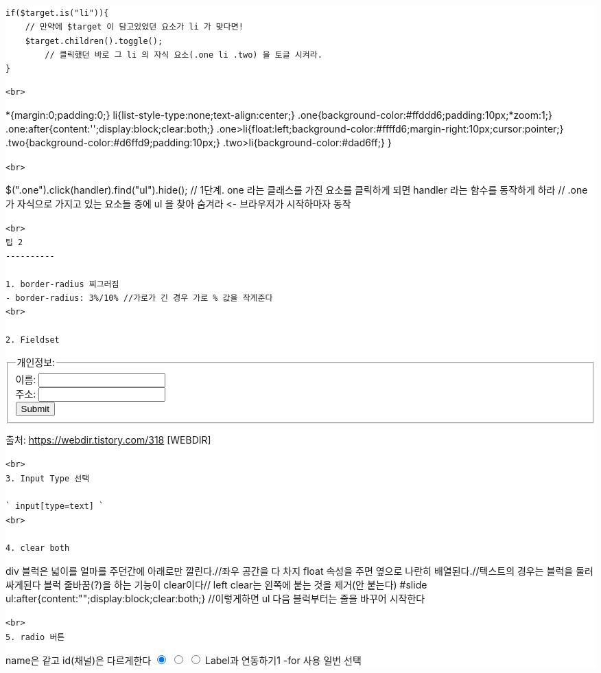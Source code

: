     if($target.is("li")){
        // 만약에 $target 이 담고있었던 요소가 li 가 맞다면!
        $target.children().toggle();
            // 클릭했던 바로 그 li 의 자식 요소(.one li .two) 을 토글 시켜라.
    }
``` 
<br>
```
  *{margin:0;padding:0;}
li{list-style-type:none;text-align:center;}
.one{background-color:#ffddd6;padding:10px;*zoom:1;}
.one:after{content:'';display:block;clear:both;}
.one>li{float:left;background-color:#ffffd6;margin-right:10px;cursor:pointer;}
.two{background-color:#d6ffd9;padding:10px;}
.two>li{background-color:#dad6ff;}
}
```
<br>

```
$(".one").click(handler).find("ul").hide();
    // 1단계. one 라는 클래스를 가진 요소를 클릭하게 되면 handler 라는 함수를 동작하게 하라
    // .one 가 자식으로 가지고 있는 요소들 중에 ul 을 찾아 숨겨라 <- 브라우저가 시작하마자 동작
 ```
<br>
팁 2
----------

1. border-radius 찌그러짐
- border-radius: 3%/10% //가로가 긴 경우 가로 % 값을 작게준다
<br>

2. Fieldset
 
```
<form> <fieldset> <legend>개인정보:</legend>
    <label>이름: <input type="text"></label><br> 
    <label>주소: <input type="text">
    </label><br> <input type="submit"> </fieldset> </form>

출처: https://webdir.tistory.com/318 [WEBDIR]
```
<br>
3. Input Type 선택

` input[type=text] `
<br>

4. clear both

```
div 블럭은 넓이를 얼마를 주던간에 아래로만 깔린다.//좌우 공간을 다 차지
float 속성을 주면 옆으로 나란히 배열된다.//텍스트의 경우는 블럭을 둘러싸게된다
블럭 줄바꿈(?)을 하는 기능이 clear이다// left clear는 왼쪽에 붙는 것을 제거(안 붙는다)
#slide ul:after{content:"";display:block;clear:both;} //이렇게하면 ul 다음 블럭부터는 줄을 바꾸어 시작한다
```
<br>
5. radio 버튼

```
name은 같고 id(채널)은 다르게한다
<input type="radio" name="pos" id="pos1" checked>
<input type="radio" name="pos" id="pos2">
<input type="radio" name="pos" id="pos3">
Label과 연동하기1 -for 사용
<label for="pos1">일번 선택</label>